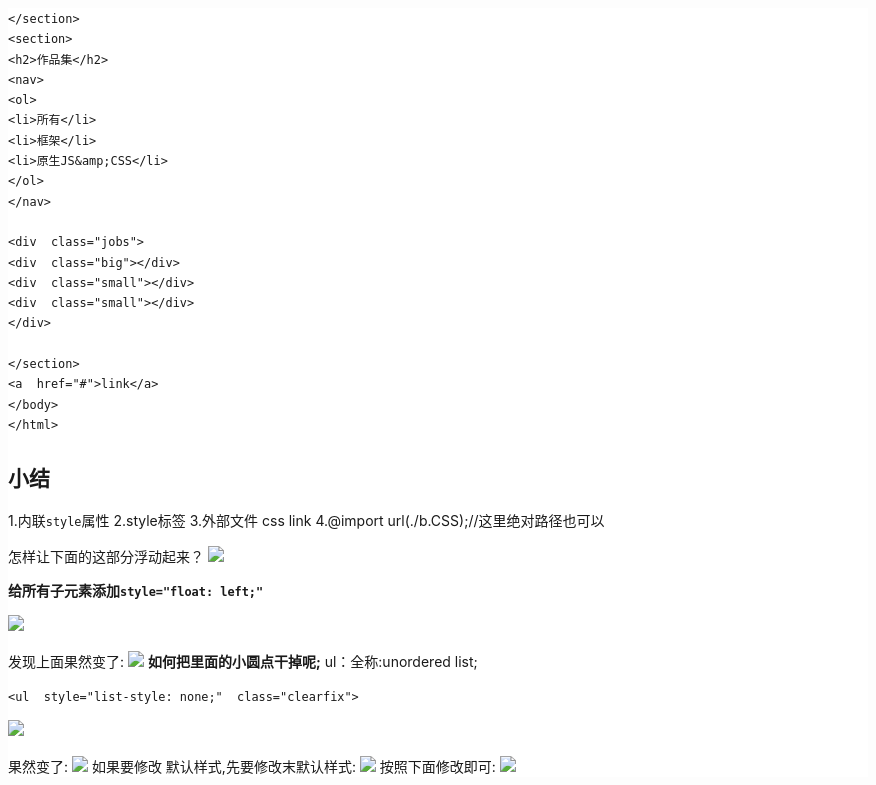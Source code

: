```
</section>
<section>
<h2>作品集</h2>
<nav>
<ol>
<li>所有</li>
<li>框架</li>
<li>原生JS&amp;CSS</li>
</ol>
</nav>

<div  class="jobs">
<div  class="big"></div>
<div  class="small"></div>
<div  class="small"></div>
</div>

</section>
<a  href="#">link</a>
</body>
</html>
```
## 小结
1.内联`style`属性
2.style标签
3.外部文件 css link
4.@import url(./b.CSS);//这里绝对路径也可以


怎样让下面的这部分浮动起来？
![]((10)css_files/b6f1bb46-ec7f-435c-893a-1dcef8ea5ad8.jpg)

**给所有子元素添加`style="float: left;"`**

![]((10)css_files/edb0abaa-efcf-42ae-bb11-b197d917e98f.png)

发现上面果然变了:
![]((10)css_files/0784454a-0df4-445e-bef0-86170e264696.png)
**如何把里面的小圆点干掉呢;**
ul：全称:unordered list;
```
<ul  style="list-style: none;"  class="clearfix">
```

![]((10)css_files/589a731d-1687-4fde-8c0e-004793c96d3b.png)

果然变了:
![]((10)css_files/0f31f5a0-6bb7-4a1d-85f0-c32b3ff44c13.png)
如果要修改 默认样式,先要修改末默认样式:
![]((10)css_files/3d281bc3-74d0-4575-9e00-519f94d9e92a.png)
按照下面修改即可:
![]((10)css_files/4b20369c-3599-4aeb-b8c8-8539dc5c21ab.png)
